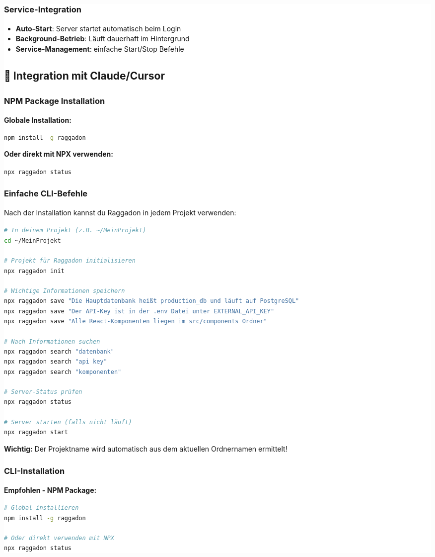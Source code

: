 ### Service-Integration
- **Auto-Start**: Server startet automatisch beim Login
- **Background-Betrieb**: Läuft dauerhaft im Hintergrund
- **Service-Management**: einfache Start/Stop Befehle

## 🤝 Integration mit Claude/Cursor

### NPM Package Installation

**Globale Installation:**
```bash
npm install -g raggadon
```

**Oder direkt mit NPX verwenden:**
```bash
npx raggadon status
```

### Einfache CLI-Befehle

Nach der Installation kannst du Raggadon in jedem Projekt verwenden:

```bash
# In deinem Projekt (z.B. ~/MeinProjekt)
cd ~/MeinProjekt

# Projekt für Raggadon initialisieren
npx raggadon init

# Wichtige Informationen speichern
npx raggadon save "Die Hauptdatenbank heißt production_db und läuft auf PostgreSQL"
npx raggadon save "Der API-Key ist in der .env Datei unter EXTERNAL_API_KEY"
npx raggadon save "Alle React-Komponenten liegen im src/components Ordner"

# Nach Informationen suchen
npx raggadon search "datenbank"
npx raggadon search "api key"
npx raggadon search "komponenten"

# Server-Status prüfen
npx raggadon status

# Server starten (falls nicht läuft)
npx raggadon start
```

**Wichtig:** Der Projektname wird automatisch aus dem aktuellen Ordnernamen ermittelt!

### CLI-Installation

**Empfohlen - NPM Package:**
```bash
# Global installieren
npm install -g raggadon

# Oder direkt verwenden mit NPX
npx raggadon status
```
